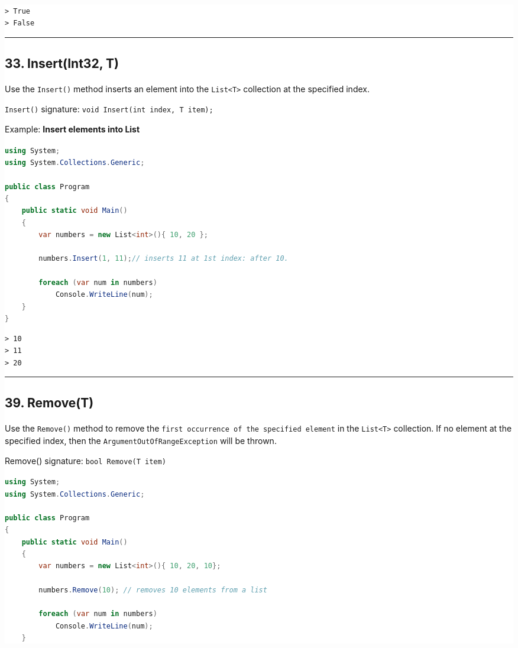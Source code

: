 ```
> True
> False
```



---



## 33. Insert(Int32, T)

 Use the `Insert()` method inserts an element into the `List<T>` collection at the specified index.

`Insert()` signature: `void Insert(int index, T item); `

Example: **Insert elements into List**
```cs
using System;
using System.Collections.Generic;
					
public class Program
{
	public static void Main()
	{
		var numbers = new List<int>(){ 10, 20 };

		numbers.Insert(1, 11);// inserts 11 at 1st index: after 10.
		
		foreach (var num in numbers)
			Console.WriteLine(num);
	}
}
```
```
> 10
> 11
> 20
```



---



## 39. Remove(T)

Use the `Remove()` method to remove the `first occurrence of the specified element` in the `List<T>` collection. If no element at the specified index, then the `ArgumentOutOfRangeException` will be thrown.

Remove() signature: `bool Remove(T item)`

```cs
using System;
using System.Collections.Generic;
					
public class Program
{
	public static void Main()
	{
		var numbers = new List<int>(){ 10, 20, 10};

		numbers.Remove(10); // removes 10 elements from a list

		foreach (var num in numbers)
			Console.WriteLine(num);
	}
```